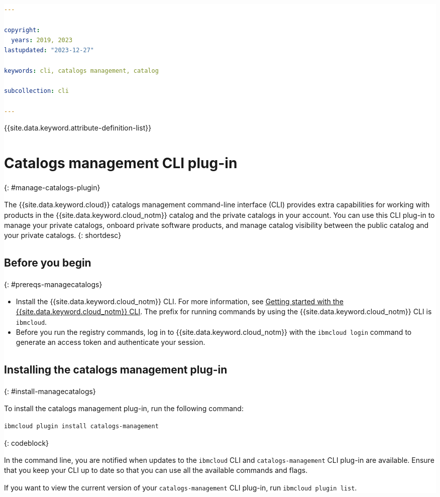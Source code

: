 ```yaml
---

copyright:
  years: 2019, 2023
lastupdated: "2023-12-27"

keywords: cli, catalogs management, catalog

subcollection: cli

---
```


{{site.data.keyword.attribute-definition-list}}

# Catalogs management CLI plug-in
{: #manage-catalogs-plugin}

The {{site.data.keyword.cloud}} catalogs management command-line interface (CLI) provides extra capabilities for working with products in the {{site.data.keyword.cloud_notm}} catalog and the private catalogs in your account. You can use this CLI plug-in to manage your private catalogs, onboard private software products, and manage catalog visibility between the public catalog and your private catalogs.
{: shortdesc}

## Before you begin
{: #prereqs-managecatalogs}

* Install the {{site.data.keyword.cloud_notm}} CLI. For more information, see [Getting started with the {{site.data.keyword.cloud_notm}} CLI](/docs/cli?topic=cli-getting-started). The prefix for running commands by using the {{site.data.keyword.cloud_notm}} CLI is `ibmcloud`.
* Before you run the registry commands, log in to {{site.data.keyword.cloud_notm}} with the `ibmcloud login` command to generate an access token and authenticate your session.

## Installing the catalogs management plug-in
{: #install-managecatalogs}

To install the catalogs management plug-in, run the following command:

```bash
ibmcloud plugin install catalogs-management
```
{: codeblock}

In the command line, you are notified when updates to the `ibmcloud` CLI and `catalogs-management` CLI plug-in are available. Ensure that you keep your CLI up to date so that you can use all the available commands and flags.

If you want to view the current version of your `catalogs-management` CLI plug-in, run `ibmcloud plugin list`.
